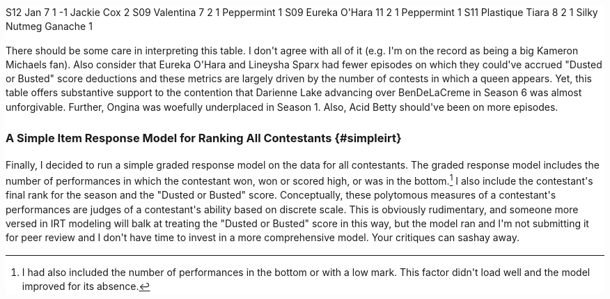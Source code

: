   <tr>
   <td style="text-align:center;"> S12 </td>
   <td style="text-align:left;"> Jan </td>
   <td style="text-align:center;"> 7 </td>
   <td style="text-align:center;"> 1 </td>
   <td style="text-align:center;"> -1 </td>
   <td style="text-align:left;"> Jackie Cox </td>
   <td style="text-align:center;"> 2 </td>
  </tr>
  <tr>
   <td style="text-align:center;"> S09 </td>
   <td style="text-align:left;"> Valentina </td>
   <td style="text-align:center;"> 7 </td>
   <td style="text-align:center;"> 2 </td>
   <td style="text-align:center;"> 1 </td>
   <td style="text-align:left;"> Peppermint </td>
   <td style="text-align:center;"> 1 </td>
  </tr>
  <tr>
   <td style="text-align:center;"> S09 </td>
   <td style="text-align:left;"> Eureka O'Hara </td>
   <td style="text-align:center;"> 11 </td>
   <td style="text-align:center;"> 2 </td>
   <td style="text-align:center;"> 1 </td>
   <td style="text-align:left;"> Peppermint </td>
   <td style="text-align:center;"> 1 </td>
  </tr>
  <tr>
   <td style="text-align:center;"> S11 </td>
   <td style="text-align:left;"> Plastique Tiara </td>
   <td style="text-align:center;"> 8 </td>
   <td style="text-align:center;"> 2 </td>
   <td style="text-align:center;"> 1 </td>
   <td style="text-align:left;"> Silky Nutmeg Ganache </td>
   <td style="text-align:center;"> 1 </td>
  </tr>
</tbody>
</table>

There should be some care in interpreting this table. I don't agree with all of it (e.g. I'm on the record as being a big Kameron Michaels fan). Also consider that Eureka O'Hara and Lineysha Sparx had fewer episodes on which they could've accrued "Dusted or Busted" score deductions and these metrics are largely driven by the number of contests in which a queen appears. Yet, this table offers substantive support to the contention that Darienne Lake advancing over BenDeLaCreme in Season 6 was almost unforgivable. Further, Ongina was woefully underplaced in Season 1. Also, Acid Betty should've been on more episodes.

### A Simple Item Response Model for Ranking All Contestants {#simpleirt}

Finally, I decided to run a simple graded response model on the data for all contestants. The graded response model includes the number of performances in which the contestant won, won or scored high, or was in the bottom.[^lowbtmcomment] I also include the contestant's final rank for the season and the "Dusted or Busted" score. Conceptually, these polytomous measures of a contestant's performances are judges of a contestant's ability based on discrete scale. This is obviously rudimentary, and someone more versed in IRT modeling will balk at treating the "Dusted or Busted" score in this way, but the model ran and I'm not submitting it for peer review and I don't have time to invest in a more comprehensive model. Your critiques can sashay away.


[^herdoc]: The University of Alabama's Center for Ethics and Social Responsibility [produced a video about her experience](http://documentingjustice.org/bambi-was-a-boy/) that's worth watching.
[^lowbtmcomment]: I had also included the number of performances in the bottom or with a low mark. This factor didn't load well and the model improved for its absence.
[^kameronshouldawon]: But seriously Kameron should've won Season 10.